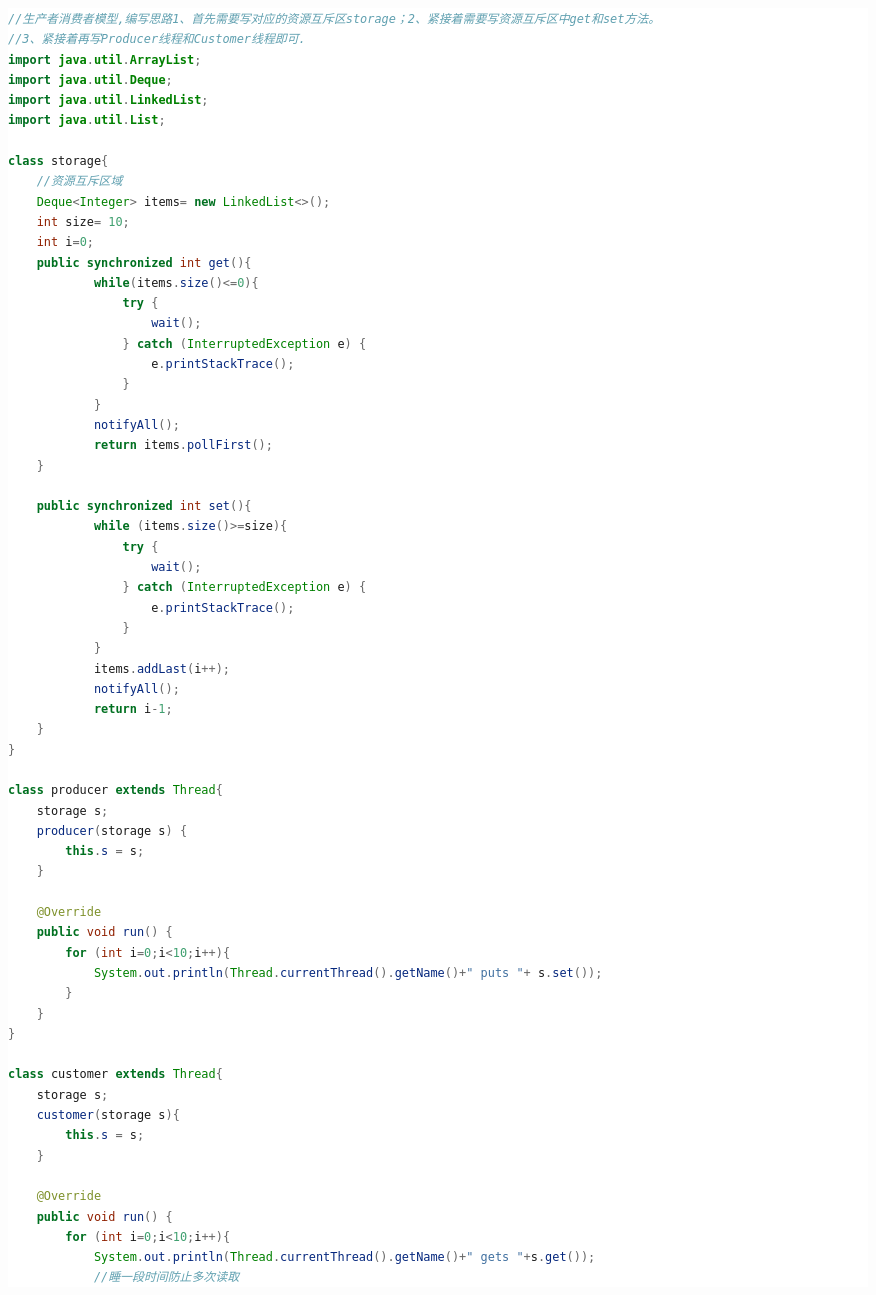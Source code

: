 ```java
//生产者消费者模型,编写思路1、首先需要写对应的资源互斥区storage；2、紧接着需要写资源互斥区中get和set方法。
//3、紧接着再写Producer线程和Customer线程即可.
import java.util.ArrayList;
import java.util.Deque;
import java.util.LinkedList;
import java.util.List;

class storage{
    //资源互斥区域
    Deque<Integer> items= new LinkedList<>();
    int size= 10;
    int i=0;
    public synchronized int get(){
            while(items.size()<=0){
                try {
                    wait();
                } catch (InterruptedException e) {
                    e.printStackTrace();
                }
            }
            notifyAll();
            return items.pollFirst();
    }

    public synchronized int set(){
            while (items.size()>=size){
                try {
                    wait();
                } catch (InterruptedException e) {
                    e.printStackTrace();
                }
            }
            items.addLast(i++);
            notifyAll();
            return i-1;
    }
}

class producer extends Thread{
    storage s;
    producer(storage s) {
        this.s = s;
    }

    @Override
    public void run() {
        for (int i=0;i<10;i++){
            System.out.println(Thread.currentThread().getName()+" puts "+ s.set());
        }
    }
}

class customer extends Thread{
    storage s;
    customer(storage s){
        this.s = s;
    }

    @Override
    public void run() {
        for (int i=0;i<10;i++){
            System.out.println(Thread.currentThread().getName()+" gets "+s.get());
            //睡一段时间防止多次读取
```